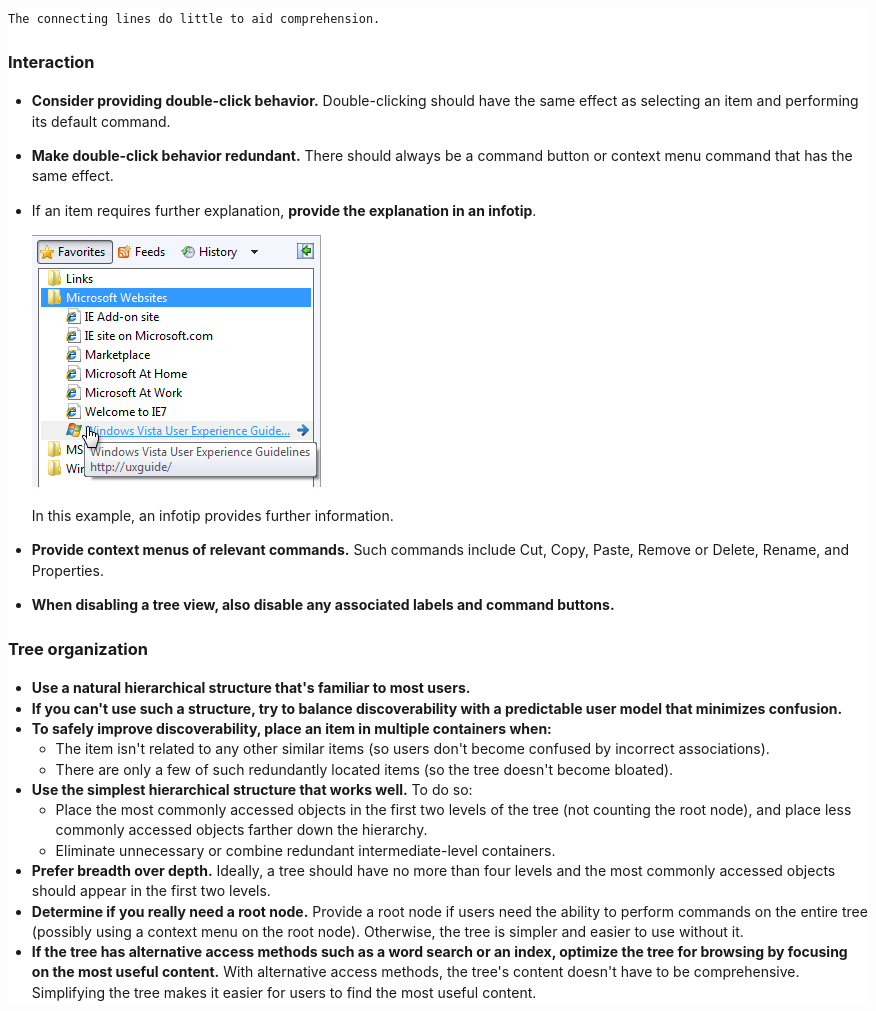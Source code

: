     The connecting lines do little to aid comprehension.

### Interaction

-   **Consider providing double-click behavior.** Double-clicking should have the same effect as selecting an item and performing its default command.
-   **Make double-click behavior redundant.** There should always be a command button or context menu command that has the same effect.
-   If an item requires further explanation, **provide the explanation in an infotip**.

    ![screen shot of favorites with infotip for one item ](images/ctrl-tree-views-image17.png)

    In this example, an infotip provides further information.

-   **Provide context menus of relevant commands.** Such commands include Cut, Copy, Paste, Remove or Delete, Rename, and Properties.
-   **When disabling a tree view, also disable any associated labels and command buttons.**

### Tree organization

-   **Use a natural hierarchical structure that's familiar to most users.**
-   **If you can't use such a structure, try to balance discoverability with a predictable user model that minimizes confusion.**
-   **To safely improve discoverability, place an item in multiple containers when:**
    -   The item isn't related to any other similar items (so users don't become confused by incorrect associations).
    -   There are only a few of such redundantly located items (so the tree doesn't become bloated).
-   **Use the simplest hierarchical structure that works well.** To do so:
    -   Place the most commonly accessed objects in the first two levels of the tree (not counting the root node), and place less commonly accessed objects farther down the hierarchy.
    -   Eliminate unnecessary or combine redundant intermediate-level containers.
-   **Prefer breadth over depth.** Ideally, a tree should have no more than four levels and the most commonly accessed objects should appear in the first two levels.
-   **Determine if you really need a root node.** Provide a root node if users need the ability to perform commands on the entire tree (possibly using a context menu on the root node). Otherwise, the tree is simpler and easier to use without it.
-   **If the tree has alternative access methods such as a word search or an index, optimize the tree for browsing by focusing on the most useful content.** With alternative access methods, the tree's content doesn't have to be comprehensive. Simplifying the tree makes it easier for users to find the most useful content.

